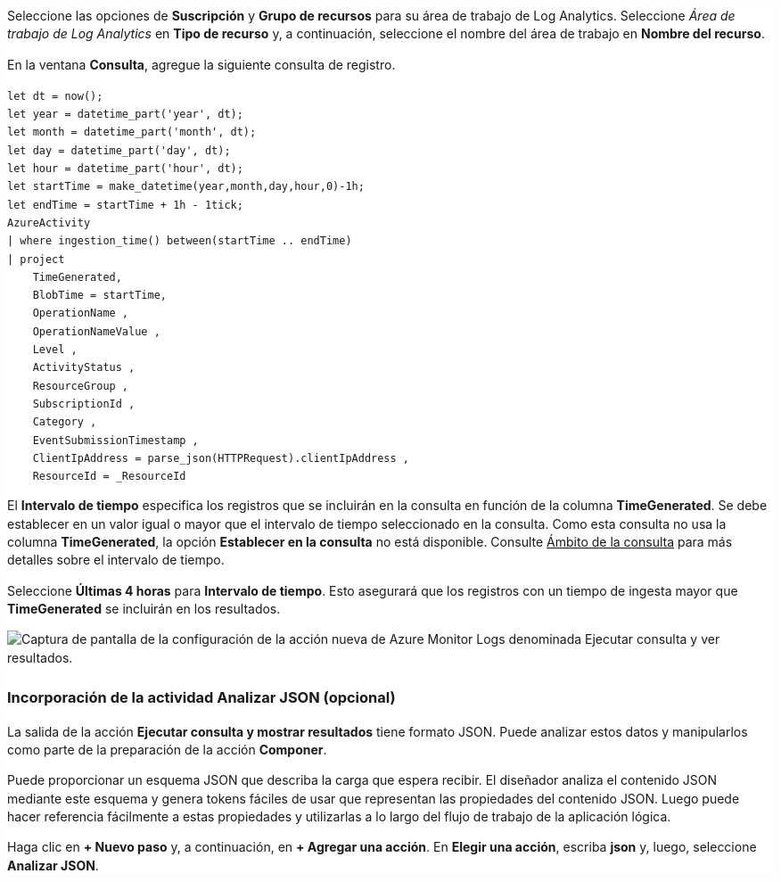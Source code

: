 Seleccione las opciones de **Suscripción** y **Grupo de recursos** para su área de trabajo de Log Analytics. Seleccione *Área de trabajo de Log Analytics* en **Tipo de recurso** y, a continuación, seleccione el nombre del área de trabajo en **Nombre del recurso**.

En la ventana **Consulta**, agregue la siguiente consulta de registro.  

```Kusto
let dt = now();
let year = datetime_part('year', dt);
let month = datetime_part('month', dt);
let day = datetime_part('day', dt);
let hour = datetime_part('hour', dt);
let startTime = make_datetime(year,month,day,hour,0)-1h;
let endTime = startTime + 1h - 1tick;
AzureActivity
| where ingestion_time() between(startTime .. endTime)
| project 
    TimeGenerated,
    BlobTime = startTime, 
    OperationName ,
    OperationNameValue ,
    Level ,
    ActivityStatus ,
    ResourceGroup ,
    SubscriptionId ,
    Category ,
    EventSubmissionTimestamp ,
    ClientIpAddress = parse_json(HTTPRequest).clientIpAddress ,
    ResourceId = _ResourceId 
```

El **Intervalo de tiempo** especifica los registros que se incluirán en la consulta en función de la columna **TimeGenerated**. Se debe establecer en un valor igual o mayor que el intervalo de tiempo seleccionado en la consulta. Como esta consulta no usa la columna **TimeGenerated**, la opción **Establecer en la consulta** no está disponible. Consulte [Ámbito de la consulta](./scope.md) para más detalles sobre el intervalo de tiempo. 

Seleccione **Últimas 4 horas** para **Intervalo de tiempo**. Esto asegurará que los registros con un tiempo de ingesta mayor que **TimeGenerated** se incluirán en los resultados.
   
![Captura de pantalla de la configuración de la acción nueva de Azure Monitor Logs denominada Ejecutar consulta y ver resultados.](media/logs-export-logic-app/run-query-list-action.png)


### <a name="add-parse-json-activity-optional"></a>Incorporación de la actividad Analizar JSON (opcional)
La salida de la acción **Ejecutar consulta y mostrar resultados** tiene formato JSON. Puede analizar estos datos y manipularlos como parte de la preparación de la acción **Componer**. 

Puede proporcionar un esquema JSON que describa la carga que espera recibir. El diseñador analiza el contenido JSON mediante este esquema y genera tokens fáciles de usar que representan las propiedades del contenido JSON. Luego puede hacer referencia fácilmente a estas propiedades y utilizarlas a lo largo del flujo de trabajo de la aplicación lógica. 


Haga clic en **+ Nuevo paso** y, a continuación, en **+ Agregar una acción**. En **Elegir una acción**, escriba **json** y, luego, seleccione **Analizar JSON**.
